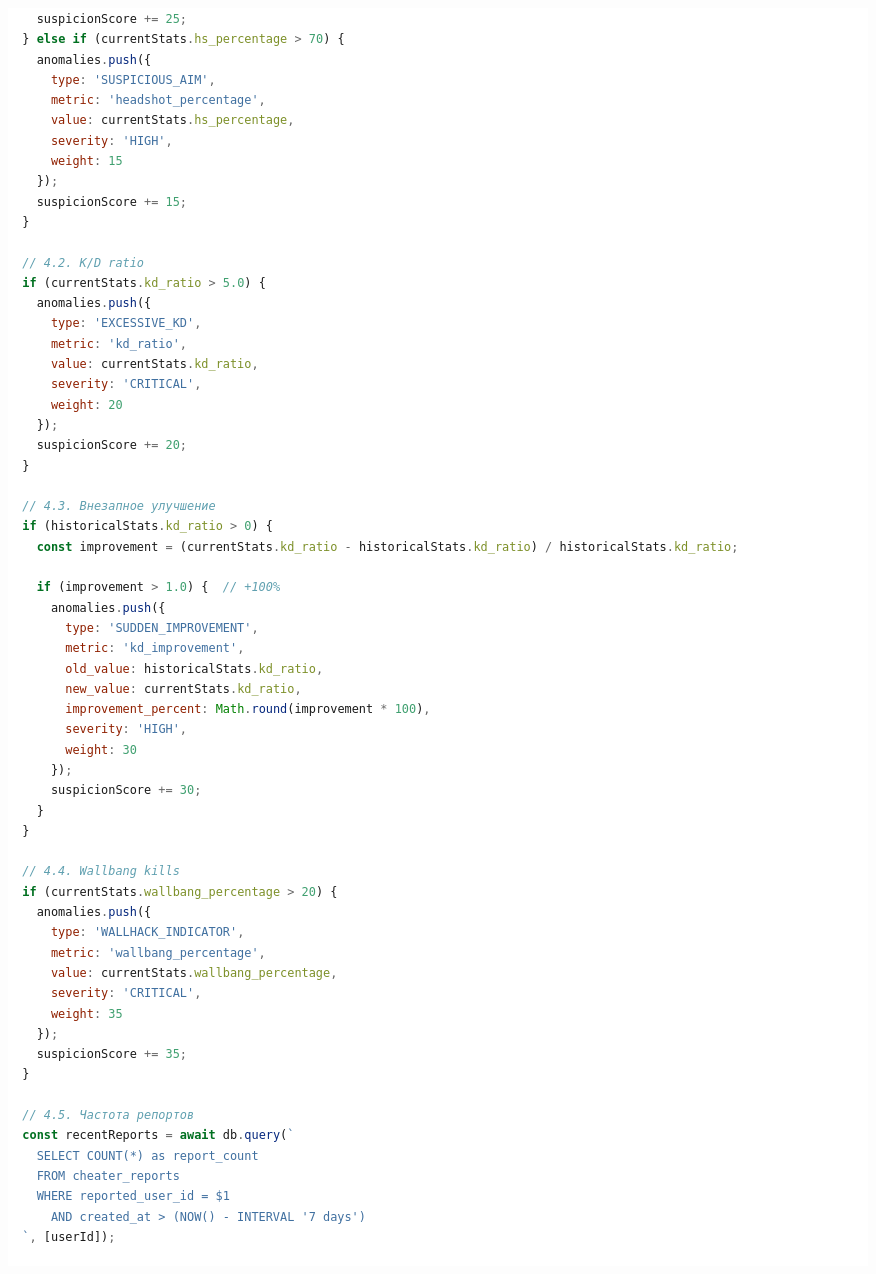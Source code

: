 ```javascript
    suspicionScore += 25;
  } else if (currentStats.hs_percentage > 70) {
    anomalies.push({
      type: 'SUSPICIOUS_AIM',
      metric: 'headshot_percentage',
      value: currentStats.hs_percentage,
      severity: 'HIGH',
      weight: 15
    });
    suspicionScore += 15;
  }
  
  // 4.2. K/D ratio
  if (currentStats.kd_ratio > 5.0) {
    anomalies.push({
      type: 'EXCESSIVE_KD',
      metric: 'kd_ratio',
      value: currentStats.kd_ratio,
      severity: 'CRITICAL',
      weight: 20
    });
    suspicionScore += 20;
  }
  
  // 4.3. Внезапное улучшение
  if (historicalStats.kd_ratio > 0) {
    const improvement = (currentStats.kd_ratio - historicalStats.kd_ratio) / historicalStats.kd_ratio;
    
    if (improvement > 1.0) {  // +100%
      anomalies.push({
        type: 'SUDDEN_IMPROVEMENT',
        metric: 'kd_improvement',
        old_value: historicalStats.kd_ratio,
        new_value: currentStats.kd_ratio,
        improvement_percent: Math.round(improvement * 100),
        severity: 'HIGH',
        weight: 30
      });
      suspicionScore += 30;
    }
  }
  
  // 4.4. Wallbang kills
  if (currentStats.wallbang_percentage > 20) {
    anomalies.push({
      type: 'WALLHACK_INDICATOR',
      metric: 'wallbang_percentage',
      value: currentStats.wallbang_percentage,
      severity: 'CRITICAL',
      weight: 35
    });
    suspicionScore += 35;
  }
  
  // 4.5. Частота репортов
  const recentReports = await db.query(`
    SELECT COUNT(*) as report_count
    FROM cheater_reports
    WHERE reported_user_id = $1
      AND created_at > (NOW() - INTERVAL '7 days')
  `, [userId]);
  
```